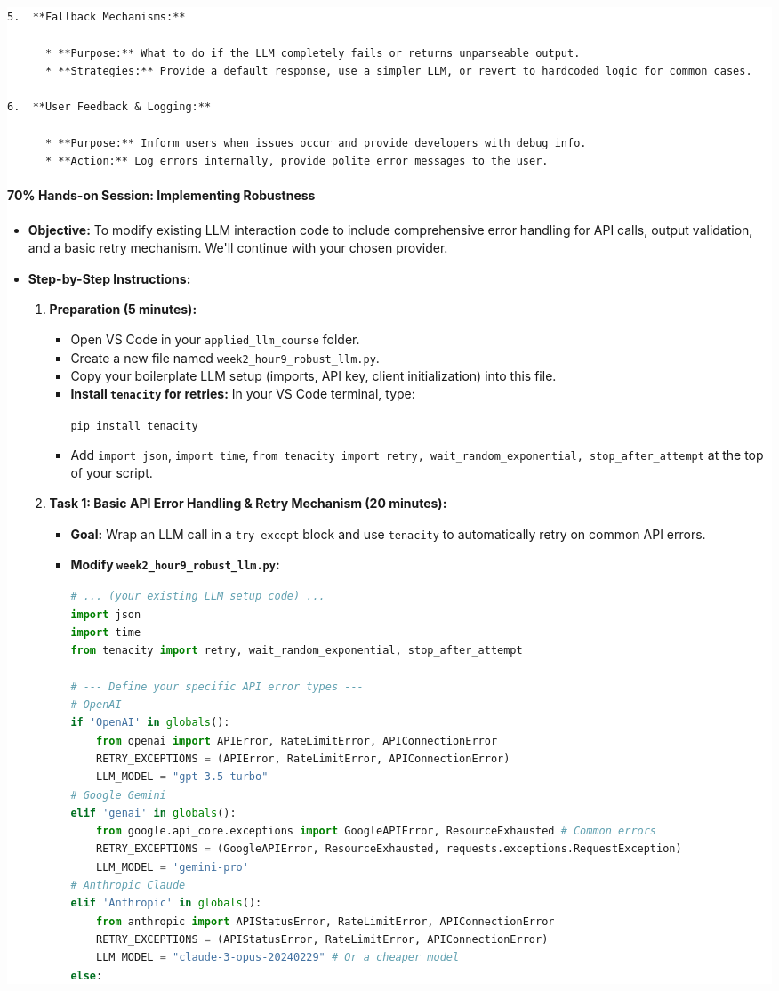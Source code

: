     5.  **Fallback Mechanisms:**

          * **Purpose:** What to do if the LLM completely fails or returns unparseable output.
          * **Strategies:** Provide a default response, use a simpler LLM, or revert to hardcoded logic for common cases.

    6.  **User Feedback & Logging:**

          * **Purpose:** Inform users when issues occur and provide developers with debug info.
          * **Action:** Log errors internally, provide polite error messages to the user.

#### **70% Hands-on Session: Implementing Robustness**

  * **Objective:** To modify existing LLM interaction code to include comprehensive error handling for API calls, output validation, and a basic retry mechanism. We'll continue with your chosen provider.

  * **Step-by-Step Instructions:**

    1.  **Preparation (5 minutes):**

          * Open VS Code in your `applied_llm_course` folder.
          * Create a new file named `week2_hour9_robust_llm.py`.
          * Copy your boilerplate LLM setup (imports, API key, client initialization) into this file.
          * **Install `tenacity` for retries:** In your VS Code terminal, type:
            ```bash
            pip install tenacity
            ```
          * Add `import json`, `import time`, `from tenacity import retry, wait_random_exponential, stop_after_attempt` at the top of your script.

    2.  **Task 1: Basic API Error Handling & Retry Mechanism (20 minutes):**

          * **Goal:** Wrap an LLM call in a `try-except` block and use `tenacity` to automatically retry on common API errors.

          * **Modify `week2_hour9_robust_llm.py`:**

            ```python
            # ... (your existing LLM setup code) ...
            import json
            import time
            from tenacity import retry, wait_random_exponential, stop_after_attempt

            # --- Define your specific API error types ---
            # OpenAI
            if 'OpenAI' in globals():
                from openai import APIError, RateLimitError, APIConnectionError
                RETRY_EXCEPTIONS = (APIError, RateLimitError, APIConnectionError)
                LLM_MODEL = "gpt-3.5-turbo"
            # Google Gemini
            elif 'genai' in globals():
                from google.api_core.exceptions import GoogleAPIError, ResourceExhausted # Common errors
                RETRY_EXCEPTIONS = (GoogleAPIError, ResourceExhausted, requests.exceptions.RequestException)
                LLM_MODEL = 'gemini-pro'
            # Anthropic Claude
            elif 'Anthropic' in globals():
                from anthropic import APIStatusError, RateLimitError, APIConnectionError
                RETRY_EXCEPTIONS = (APIStatusError, RateLimitError, APIConnectionError)
                LLM_MODEL = "claude-3-opus-20240229" # Or a cheaper model
            else:
